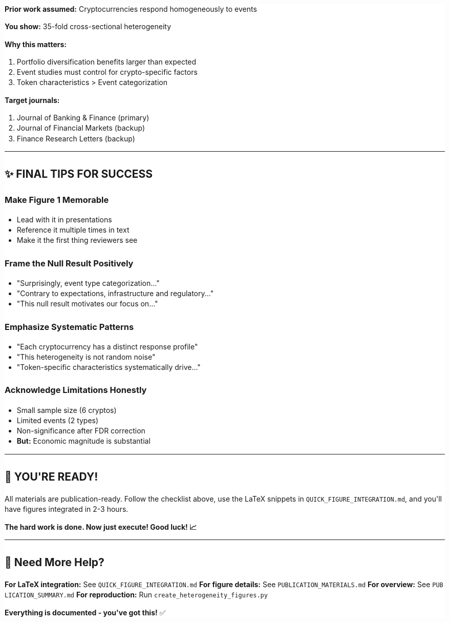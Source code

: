 **Prior work assumed:** Cryptocurrencies respond homogeneously to events

**You show:** 35-fold cross-sectional heterogeneity

**Why this matters:**
1. Portfolio diversification benefits larger than expected
2. Event studies must control for crypto-specific factors
3. Token characteristics > Event categorization

**Target journals:**
1. Journal of Banking & Finance (primary)
2. Journal of Financial Markets (backup)
3. Finance Research Letters (backup)

---

## ✨ FINAL TIPS FOR SUCCESS

### Make Figure 1 Memorable
- Lead with it in presentations
- Reference it multiple times in text
- Make it the first thing reviewers see

### Frame the Null Result Positively
- "Surprisingly, event type categorization..."
- "Contrary to expectations, infrastructure and regulatory..."
- "This null result motivates our focus on..."

### Emphasize Systematic Patterns
- "Each cryptocurrency has a distinct response profile"
- "This heterogeneity is not random noise"
- "Token-specific characteristics systematically drive..."

### Acknowledge Limitations Honestly
- Small sample size (6 cryptos)
- Limited events (2 types)
- Non-significance after FDR correction
- **But:** Economic magnitude is substantial

---

## 🚀 YOU'RE READY!

All materials are publication-ready. Follow the checklist above, use the LaTeX snippets in `QUICK_FIGURE_INTEGRATION.md`, and you'll have figures integrated in 2-3 hours.

**The hard work is done. Now just execute! Good luck! 📈**

---

## 📧 Need More Help?

**For LaTeX integration:** See `QUICK_FIGURE_INTEGRATION.md`
**For figure details:** See `PUBLICATION_MATERIALS.md`
**For overview:** See `PUBLICATION_SUMMARY.md`
**For reproduction:** Run `create_heterogeneity_figures.py`

**Everything is documented - you've got this!** ✅
